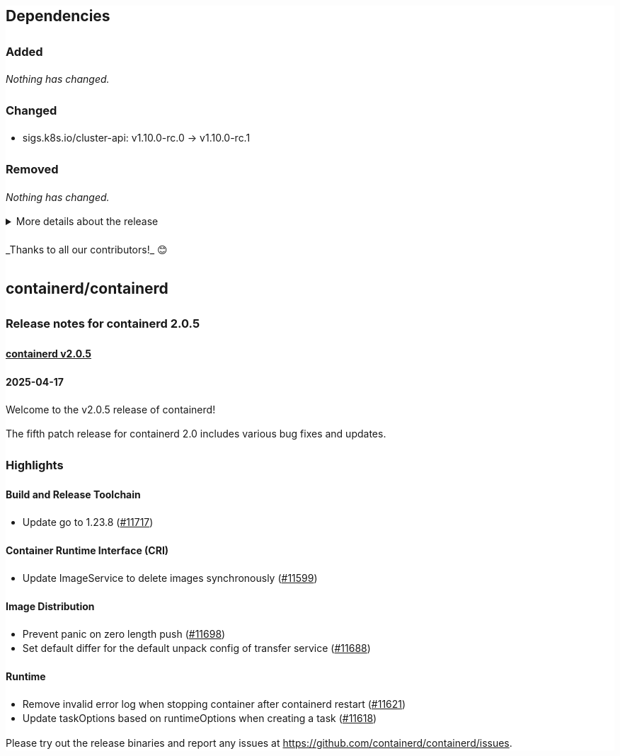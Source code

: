 ## Dependencies

### Added
_Nothing has changed._

### Changed
- sigs.k8s.io/cluster-api: v1.10.0-rc.0 → v1.10.0-rc.1

### Removed
_Nothing has changed._

<details><summary>More details about the release</summary></details>
<br/>
_Thanks to all our contributors!_ 😊
  
## containerd/containerd  
### Release notes for containerd 2.0.5  
#### [containerd v2.0.5](https://github.com/containerd/containerd/releases/tag/v2.0.5)  
#### 2025-04-17  
Welcome to the v2.0.5 release of containerd!

The fifth patch release for containerd 2.0 includes various bug fixes and updates.

### Highlights

#### Build and Release Toolchain

* Update go to 1.23.8 ([#11717](https://github.com/containerd/containerd/pull/11717))

#### Container Runtime Interface (CRI)

* Update ImageService to delete images synchronously ([#11599](https://github.com/containerd/containerd/pull/11599))

#### Image Distribution

* Prevent panic on zero length push ([#11698](https://github.com/containerd/containerd/pull/11698))
* Set default differ for the default unpack config of transfer service ([#11688](https://github.com/containerd/containerd/pull/11688))

#### Runtime

* Remove invalid error log when stopping container after containerd restart ([#11621](https://github.com/containerd/containerd/pull/11621))
* Update taskOptions based on runtimeOptions when creating a task ([#11618](https://github.com/containerd/containerd/pull/11618))

Please try out the release binaries and report any issues at
https://github.com/containerd/containerd/issues.
